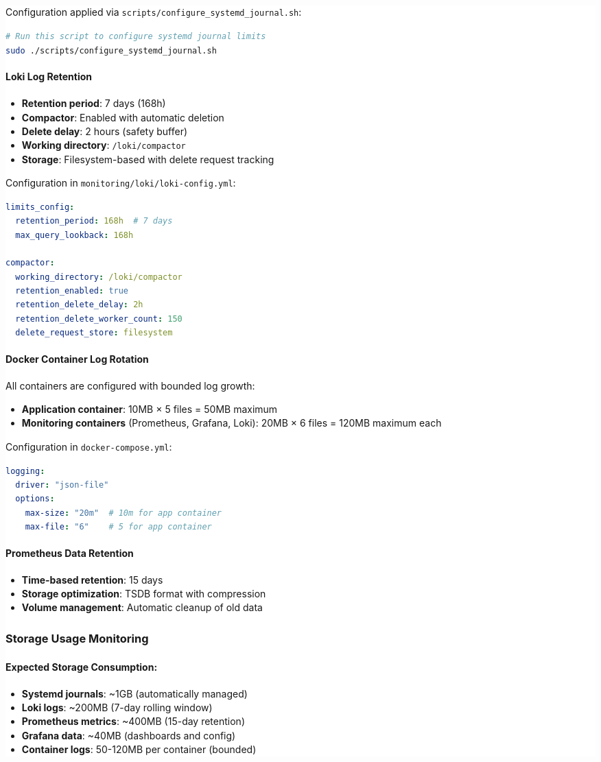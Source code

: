 Configuration applied via `scripts/configure_systemd_journal.sh`:
```bash
# Run this script to configure systemd journal limits
sudo ./scripts/configure_systemd_journal.sh
```

#### **Loki Log Retention**
- **Retention period**: 7 days (168h)
- **Compactor**: Enabled with automatic deletion
- **Delete delay**: 2 hours (safety buffer)
- **Working directory**: `/loki/compactor`
- **Storage**: Filesystem-based with delete request tracking

Configuration in `monitoring/loki/loki-config.yml`:
```yaml
limits_config:
  retention_period: 168h  # 7 days
  max_query_lookback: 168h

compactor:
  working_directory: /loki/compactor
  retention_enabled: true
  retention_delete_delay: 2h
  retention_delete_worker_count: 150
  delete_request_store: filesystem
```

#### **Docker Container Log Rotation**
All containers are configured with bounded log growth:

- **Application container**: 10MB × 5 files = 50MB maximum
- **Monitoring containers** (Prometheus, Grafana, Loki): 20MB × 6 files = 120MB maximum each

Configuration in `docker-compose.yml`:
```yaml
logging:
  driver: "json-file"
  options:
    max-size: "20m"  # 10m for app container
    max-file: "6"    # 5 for app container
```

#### **Prometheus Data Retention**
- **Time-based retention**: 15 days
- **Storage optimization**: TSDB format with compression
- **Volume management**: Automatic cleanup of old data

### Storage Usage Monitoring

#### Expected Storage Consumption:
- **Systemd journals**: ~1GB (automatically managed)
- **Loki logs**: ~200MB (7-day rolling window)
- **Prometheus metrics**: ~400MB (15-day retention)
- **Grafana data**: ~40MB (dashboards and config)
- **Container logs**: 50-120MB per container (bounded)

